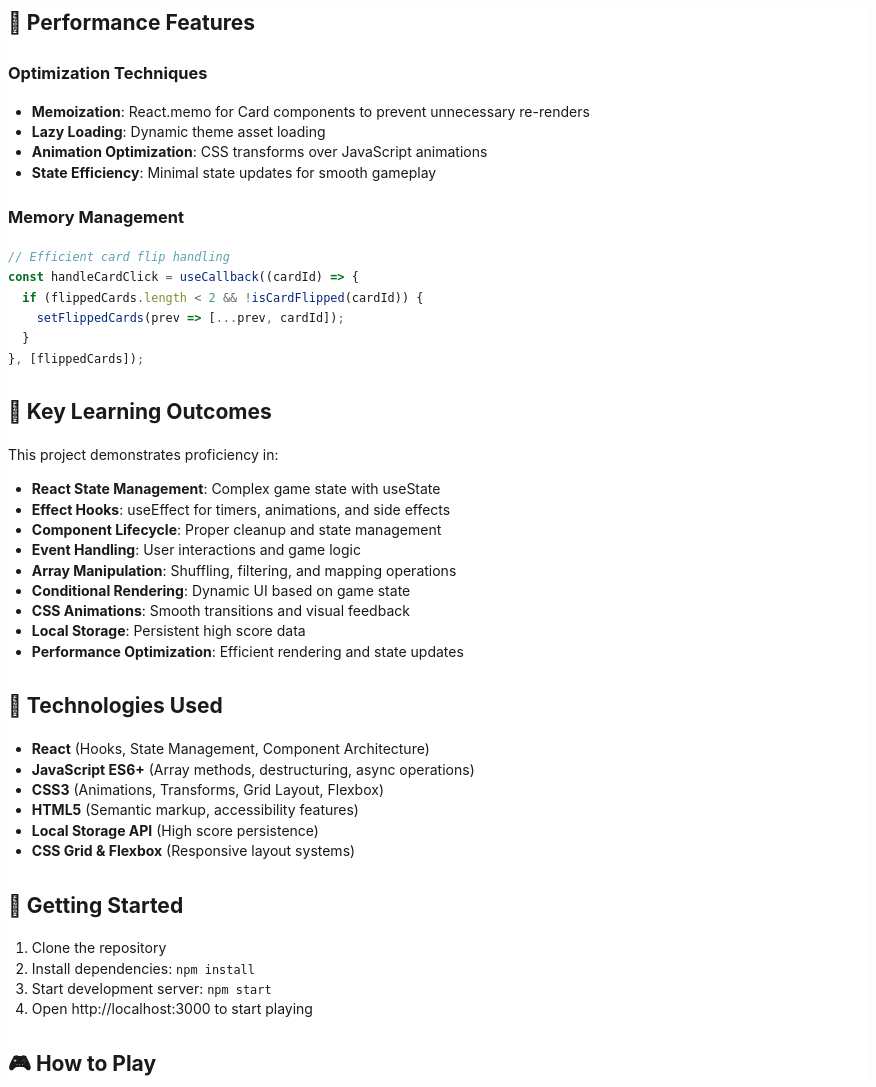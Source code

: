 ## 🚀 Performance Features

### Optimization Techniques
- **Memoization**: React.memo for Card components to prevent unnecessary re-renders
- **Lazy Loading**: Dynamic theme asset loading
- **Animation Optimization**: CSS transforms over JavaScript animations
- **State Efficiency**: Minimal state updates for smooth gameplay

### Memory Management
```javascript
// Efficient card flip handling
const handleCardClick = useCallback((cardId) => {
  if (flippedCards.length < 2 && !isCardFlipped(cardId)) {
    setFlippedCards(prev => [...prev, cardId]);
  }
}, [flippedCards]);
```

## 🎯 Key Learning Outcomes

This project demonstrates proficiency in:

- **React State Management**: Complex game state with useState
- **Effect Hooks**: useEffect for timers, animations, and side effects
- **Component Lifecycle**: Proper cleanup and state management
- **Event Handling**: User interactions and game logic
- **Array Manipulation**: Shuffling, filtering, and mapping operations
- **Conditional Rendering**: Dynamic UI based on game state
- **CSS Animations**: Smooth transitions and visual feedback
- **Local Storage**: Persistent high score data
- **Performance Optimization**: Efficient rendering and state updates

## 🔧 Technologies Used

- **React** (Hooks, State Management, Component Architecture)
- **JavaScript ES6+** (Array methods, destructuring, async operations)
- **CSS3** (Animations, Transforms, Grid Layout, Flexbox)
- **HTML5** (Semantic markup, accessibility features)
- **Local Storage API** (High score persistence)
- **CSS Grid & Flexbox** (Responsive layout systems)

## 🎉 Getting Started

1. Clone the repository
2. Install dependencies: `npm install`
3. Start development server: `npm start`
4. Open http://localhost:3000 to start playing

## 🎮 How to Play
